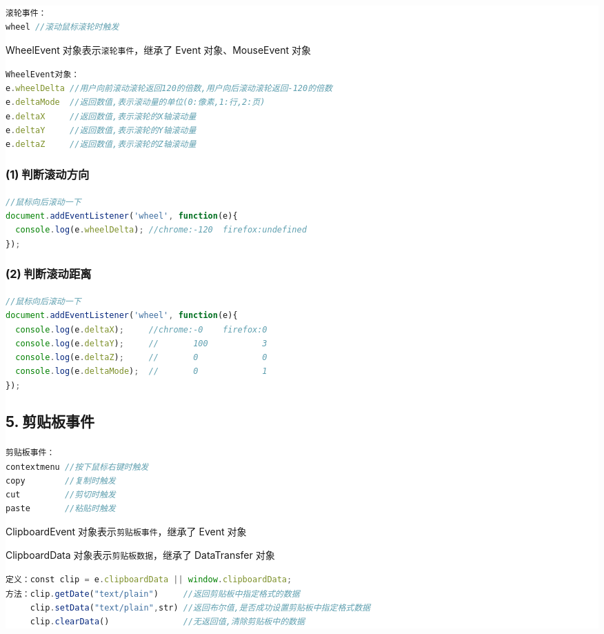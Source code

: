 ```javascript
滚轮事件：
wheel //滚动鼠标滚轮时触发
```

WheelEvent 对象表示`滚轮事件`，继承了 Event 对象、MouseEvent 对象

```javascript
WheelEvent对象：
e.wheelDelta //用户向前滚动滚轮返回120的倍数,用户向后滚动滚轮返回-120的倍数
e.deltaMode  //返回数值,表示滚动量的单位(0:像素,1:行,2:页)
e.deltaX     //返回数值,表示滚轮的X轴滚动量
e.deltaY     //返回数值,表示滚轮的Y轴滚动量
e.deltaZ     //返回数值,表示滚轮的Z轴滚动量
```

### (1) 判断滚动方向

```javascript
//鼠标向后滚动一下
document.addEventListener('wheel', function(e){
  console.log(e.wheelDelta); //chrome:-120  firefox:undefined        
});
```

### (2) 判断滚动距离

```javascript
//鼠标向后滚动一下
document.addEventListener('wheel', function(e){
  console.log(e.deltaX);     //chrome:-0    firefox:0
  console.log(e.deltaY);     //       100           3
  console.log(e.deltaZ);     //       0             0
  console.log(e.deltaMode);  //       0             1
});
```

## 5. 剪贴板事件

```javascript
剪贴板事件：
contextmenu //按下鼠标右键时触发
copy        //复制时触发
cut         //剪切时触发
paste       //粘贴时触发
```

ClipboardEvent 对象表示`剪贴板事件`，继承了 Event 对象

ClipboardData 对象表示`剪贴板数据`，继承了 DataTransfer 对象

```javascript
定义：const clip = e.clipboardData || window.clipboardData;
方法：clip.getDate("text/plain")     //返回剪贴板中指定格式的数据
     clip.setData("text/plain",str) //返回布尔值,是否成功设置剪贴板中指定格式数据
     clip.clearData()               //无返回值,清除剪贴板中的数据
```
